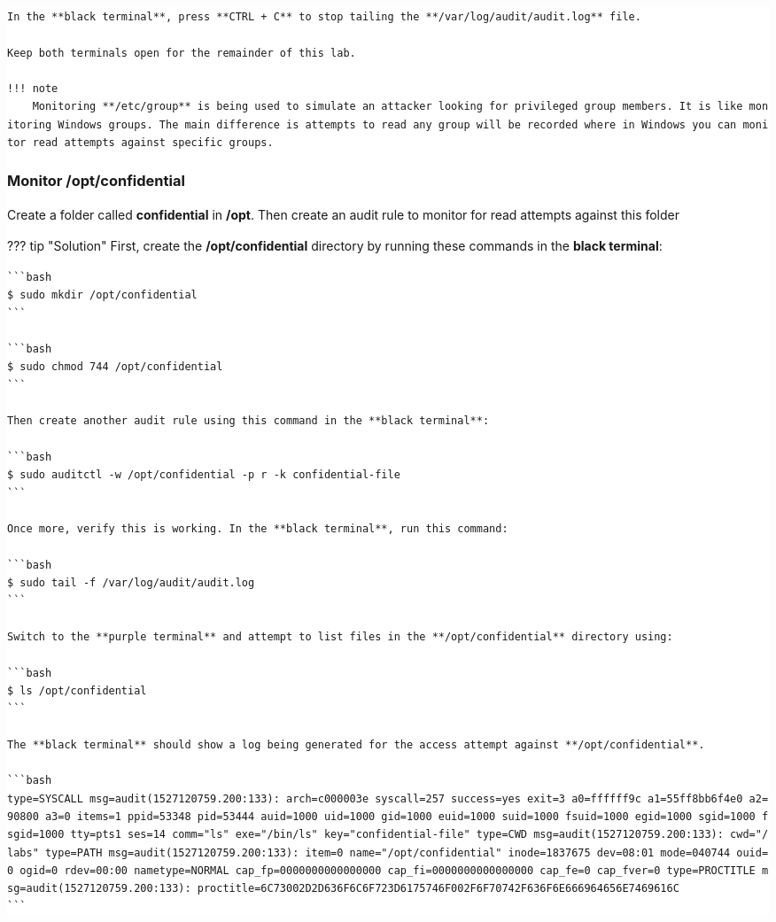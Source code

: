     In the **black terminal**, press **CTRL + C** to stop tailing the **/var/log/audit/audit.log** file.  

    Keep both terminals open for the remainder of this lab.  

    !!! note
        Monitoring **/etc/group** is being used to simulate an attacker looking for privileged group members. It is like monitoring Windows groups. The main difference is attempts to read any group will be recorded where in Windows you can monitor read attempts against specific groups.

### Monitor /opt/confidential

Create a folder called **confidential** in **/opt**. Then create an audit rule to monitor for read attempts against this folder

??? tip "Solution"
    First, create the **/opt/confidential** directory by running these commands in the **black terminal**:  

    ```bash
    $ sudo mkdir /opt/confidential
    ```

    ```bash
    $ sudo chmod 744 /opt/confidential
    ```

    Then create another audit rule using this command in the **black terminal**:  

    ```bash
    $ sudo auditctl -w /opt/confidential -p r -k confidential-file
    ```

    Once more, verify this is working. In the **black terminal**, run this command:  

    ```bash
    $ sudo tail -f /var/log/audit/audit.log
    ```
    
    Switch to the **purple terminal** and attempt to list files in the **/opt/confidential** directory using:  

    ```bash
    $ ls /opt/confidential
    ```

    The **black terminal** should show a log being generated for the access attempt against **/opt/confidential**.  

    ```bash
    type=SYSCALL msg=audit(1527120759.200:133): arch=c000003e syscall=257 success=yes exit=3 a0=ffffff9c a1=55ff8bb6f4e0 a2=90800 a3=0 items=1 ppid=53348 pid=53444 auid=1000 uid=1000 gid=1000 euid=1000 suid=1000 fsuid=1000 egid=1000 sgid=1000 fsgid=1000 tty=pts1 ses=14 comm="ls" exe="/bin/ls" key="confidential-file" type=CWD msg=audit(1527120759.200:133): cwd="/labs" type=PATH msg=audit(1527120759.200:133): item=0 name="/opt/confidential" inode=1837675 dev=08:01 mode=040744 ouid=0 ogid=0 rdev=00:00 nametype=NORMAL cap_fp=0000000000000000 cap_fi=0000000000000000 cap_fe=0 cap_fver=0 type=PROCTITLE msg=audit(1527120759.200:133): proctitle=6C73002D2D636F6C6F723D6175746F002F6F70742F636F6E666964656E7469616C
    ``` 
